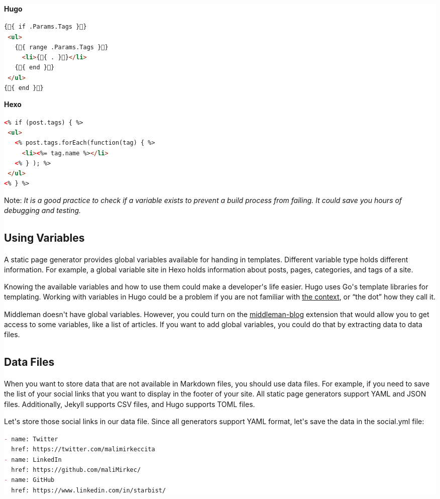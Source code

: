 **Hugo**

```html
{{ if .Params.Tags }}
 <ul>
   {{ range .Params.Tags }}
     <li>{{ . }}</li>
   {{ end }}
 </ul>
{{ end }}
```

**Hexo**

```html
<% if (post.tags) { %>
 <ul>
   <% post.tags.forEach(function(tag) { %>
     <li><%= tag.name %></li>
   <% } ); %>
 </ul>
<% } %>
```

Note: _It is a good practice to check if a variable exists to prevent a build process from failing. It could save you hours of debugging and testing._

## Using Variables

A static page generator provides global variables available for handing in templates. Different variable type holds different information. For example, a global variable site in Hexo holds information about posts, pages, categories, and tags of a site.

Knowing the available variables and how to use them could make a developer's life easier. Hugo uses Go's template libraries for templating. Working with variables in Hugo could be a problem if you are not familiar with [the context], or “the dot” how they call it.

Middleman doesn't have global variables. However, you could turn on the [middleman-blog] extension that would allow you to get access to some variables, like a list of articles. If you want to add global variables, you could do that by extracting data to data files.

## Data Files

When you want to store data that are not available in Markdown files, you should use data files. For example, if you need to save the list of your social links that you want to display in the footer of your site. All static page generators support YAML and JSON files. Additionally, Jekyll supports CSV files, and Hugo supports TOML files.

Let's store those social links in our data file. Since all generators support YAML format, let's save the data in the social.yml file:

```md
- name: Twitter
  href: https://twitter.com/malimirkeccita
- name: LinkedIn
  href: https://github.com/maliMirkec/
- name: GitHub
  href: https://www.linkedin.com/in/starbist/
```


[Jekyll documentation]: https://jekyllrb.com/docs/home/
[Middleman documentation]: https://middlemanapp.com/basics/install/
[Hugo documentation]: https://gohugo.io/documentation/
[Hexo documentation]: https://hexo.io/docs/
[Jekyll Exporter]: https://wordpress.org/plugins/jekyll-exporter/
[wp2middleman]: https://github.com/mdb/wp2middleman
[guide on how to migrate from WordPress to Hexo]: /articles/a-guide-to-static-site-generators-using-hexo-and-wordpress/
[Markdown]: https://daringfireball.net/projects/markdown/syntax
[the context]: https://gohugo.io/templates/introduction/#context-aka-the-dot
[middleman-blog]: https://middlemanapp.com/basics/blogging/
[some rules]: https://jekyllrb.com/docs/assets/
[Hugo Pipes for Sass]: https://gohugo.io/hugo-pipes/scss-sass/
[plugin]: https://github.com/knksmith57/hexo-renderer-sass
[Cloudinary free plan]: https://cloudinary.com/documentation/upload_images
[cloudinary tag]: https://www.npmjs.com/package/hexo-cloudinary
[Jekyll plugin list]: https://jekyllrb.com/docs/plugins/#available-plugins
[Middleman extensions]: https://directory.middlemanapp.com/#/extensions/all
[Hexo plugins]: https://hexo.io/plugins/
[a new tag]: https://www.npmjs.com/package/hexo-caniuse
[Content Management System for JAMstack sites]: https://headlesscms.org/
[JAMstack templates]: https://templates.netlify.com/
[Smashing Magazine]: https://www.smashingmagazine.com/2017/03/a-little-surprise-is-waiting-for-you-here/
[HTTPS out of the box]: https://www.netlify.com/docs/ssl/
[handling form submissions]: https://www.netlify.com/docs/form-handling/
